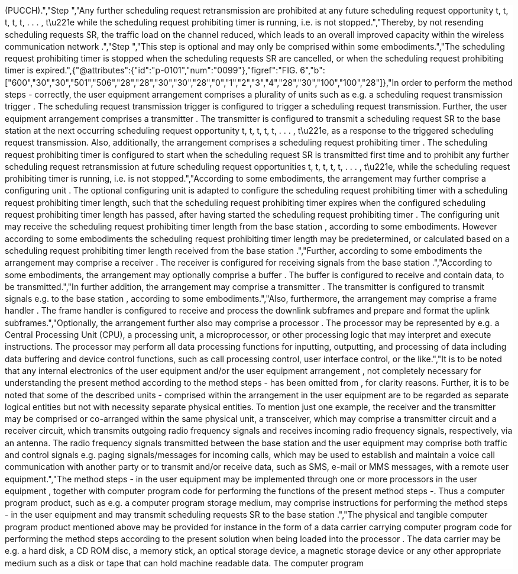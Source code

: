 (PUCCH).","Step ","Any further scheduling request retransmission are prohibited at any future scheduling request opportunity t, t, t, t, t, . . . , t\u221e while the scheduling request prohibiting timer  is running, i.e. is not stopped.","Thereby, by not resending scheduling requests SR, the traffic load on the channel reduced, which leads to an overall improved capacity within the wireless communication network .","Step ","This step is optional and may only be comprised within some embodiments.","The scheduling request prohibiting timer  is stopped when the scheduling requests SR are cancelled, or when the scheduling request prohibiting timer  is expired.",{"@attributes":{"id":"p-0101","num":"0099"},"figref":"FIG. 6","b":["600","30","30","501","506","28","28","30","30","28","0","1","2","3","4","28","30","100","100","28"]},"In order to perform the method steps - correctly, the user equipment arrangement  comprises a plurality of units such as e.g. a scheduling request transmission trigger . The scheduling request transmission trigger  is configured to trigger a scheduling request transmission. Further, the user equipment arrangement  comprises a transmitter . The transmitter  is configured to transmit a scheduling request SR to the base station  at the next occurring scheduling request opportunity t, t, t, t, t, . . . , t\u221e, as a response to the triggered scheduling request transmission. Also, additionally, the arrangement  comprises a scheduling request prohibiting timer . The scheduling request prohibiting timer  is configured to start when the scheduling request SR is transmitted first time and to prohibit any further scheduling request retransmission at future scheduling request opportunities t, t, t, t, t, . . . , t\u221e, while the scheduling request prohibiting timer  is running, i.e. is not stopped.","According to some embodiments, the arrangement  may further comprise a configuring unit . The optional configuring unit  is adapted to configure the scheduling request prohibiting timer  with a scheduling request prohibiting timer length, such that the scheduling request prohibiting timer  expires when the configured scheduling request prohibiting timer length has passed, after having started the scheduling request prohibiting timer . The configuring unit  may receive the scheduling request prohibiting timer length from the base station , according to some embodiments. However according to some embodiments the scheduling request prohibiting timer length may be predetermined, or calculated based on a scheduling request prohibiting timer length received from the base station .","Further, according to some embodiments the arrangement  may comprise a receiver . The receiver  is configured for receiving signals from the base station .","According to some embodiments, the arrangement  may optionally comprise a buffer . The buffer  is configured to receive and contain data, to be transmitted.","In further addition, the arrangement  may comprise a transmitter . The transmitter  is configured to transmit signals e.g. to the base station , according to some embodiments.","Also, furthermore, the arrangement  may comprise a frame handler . The frame handler  is configured to receive and process the downlink subframes and prepare and format the uplink subframes.","Optionally, the arrangement  further also may comprise a processor . The processor  may be represented by e.g. a Central Processing Unit (CPU), a processing unit, a microprocessor, or other processing logic that may interpret and execute instructions. The processor  may perform all data processing functions for inputting, outputting, and processing of data including data buffering and device control functions, such as call processing control, user interface control, or the like.","It is to be noted that any internal electronics of the user equipment  and\/or the user equipment arrangement , not completely necessary for understanding the present method according to the method steps - has been omitted from , for clarity reasons. Further, it is to be noted that some of the described units - comprised within the arrangement  in the user equipment  are to be regarded as separate logical entities but not with necessity separate physical entities. To mention just one example, the receiver  and the transmitter  may be comprised or co-arranged within the same physical unit, a transceiver, which may comprise a transmitter circuit and a receiver circuit, which transmits outgoing radio frequency signals and receives incoming radio frequency signals, respectively, via an antenna. The radio frequency signals transmitted between the base station  and the user equipment  may comprise both traffic and control signals e.g. paging signals\/messages for incoming calls, which may be used to establish and maintain a voice call communication with another party or to transmit and\/or receive data, such as SMS, e-mail or MMS messages, with a remote user equipment.","The method steps - in the user equipment  may be implemented through one or more processors  in the user equipment , together with computer program code for performing the functions of the present method steps -. Thus a computer program product, such as e.g. a computer program storage medium, may comprise instructions for performing the method steps - in the user equipment  and may transmit scheduling requests SR to the base station .","The physical and tangible computer program product mentioned above may be provided for instance in the form of a data carrier carrying computer program code for performing the method steps according to the present solution when being loaded into the processor . The data carrier may be e.g. a hard disk, a CD ROM disc, a memory stick, an optical storage device, a magnetic storage device or any other appropriate medium such as a disk or tape that can hold machine readable data. The computer program